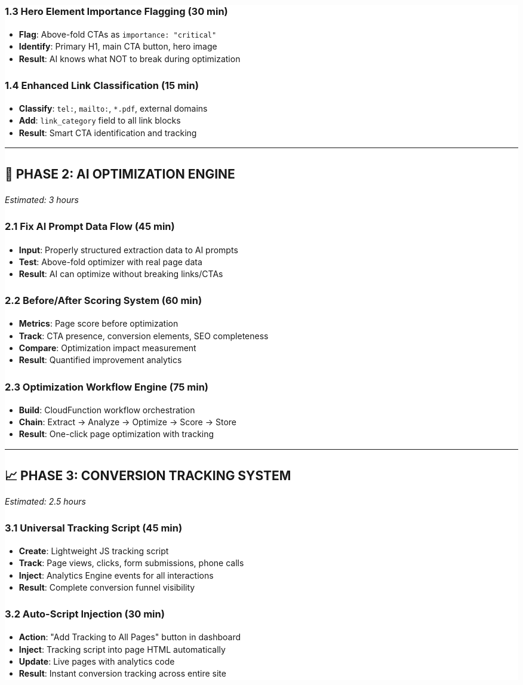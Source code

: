 ### **1.3 Hero Element Importance Flagging (30 min)**
- **Flag**: Above-fold CTAs as `importance: "critical"`
- **Identify**: Primary H1, main CTA button, hero image
- **Result**: AI knows what NOT to break during optimization

### **1.4 Enhanced Link Classification (15 min)**
- **Classify**: `tel:`, `mailto:`, `*.pdf`, external domains
- **Add**: `link_category` field to all link blocks
- **Result**: Smart CTA identification and tracking

---

## 🤖 **PHASE 2: AI OPTIMIZATION ENGINE**
*Estimated: 3 hours*

### **2.1 Fix AI Prompt Data Flow (45 min)**
- **Input**: Properly structured extraction data to AI prompts
- **Test**: Above-fold optimizer with real page data
- **Result**: AI can optimize without breaking links/CTAs

### **2.2 Before/After Scoring System (60 min)**
- **Metrics**: Page score before optimization
- **Track**: CTA presence, conversion elements, SEO completeness
- **Compare**: Optimization impact measurement
- **Result**: Quantified improvement analytics

### **2.3 Optimization Workflow Engine (75 min)**
- **Build**: CloudFunction workflow orchestration
- **Chain**: Extract → Analyze → Optimize → Score → Store
- **Result**: One-click page optimization with tracking

---

## 📈 **PHASE 3: CONVERSION TRACKING SYSTEM**
*Estimated: 2.5 hours*

### **3.1 Universal Tracking Script (45 min)**
- **Create**: Lightweight JS tracking script
- **Track**: Page views, clicks, form submissions, phone calls
- **Inject**: Analytics Engine events for all interactions
- **Result**: Complete conversion funnel visibility

### **3.2 Auto-Script Injection (30 min)**
- **Action**: "Add Tracking to All Pages" button in dashboard
- **Inject**: Tracking script into page HTML automatically
- **Update**: Live pages with analytics code
- **Result**: Instant conversion tracking across entire site
